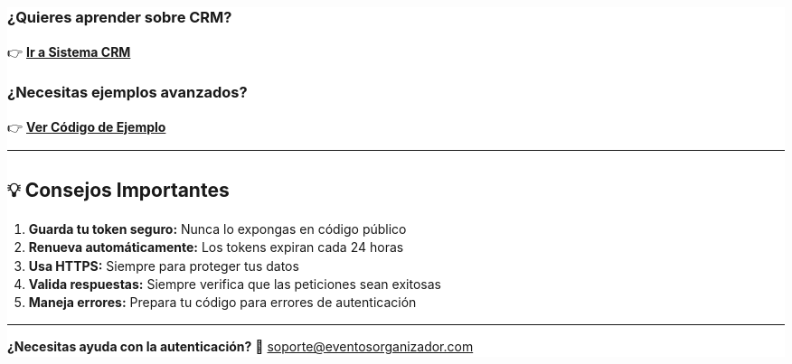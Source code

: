 ### **¿Quieres aprender sobre CRM?**
👉 **[Ir a Sistema CRM](./crm-system.md)**

### **¿Necesitas ejemplos avanzados?**
👉 **[Ver Código de Ejemplo](./code-examples.md)**

---

## 💡 **Consejos Importantes**

1. **Guarda tu token seguro:** Nunca lo expongas en código público
2. **Renueva automáticamente:** Los tokens expiran cada 24 horas
3. **Usa HTTPS:** Siempre para proteger tus datos
4. **Valida respuestas:** Siempre verifica que las peticiones sean exitosas
5. **Maneja errores:** Prepara tu código para errores de autenticación

---

**¿Necesitas ayuda con la autenticación?** 📧 soporte@eventosorganizador.com
